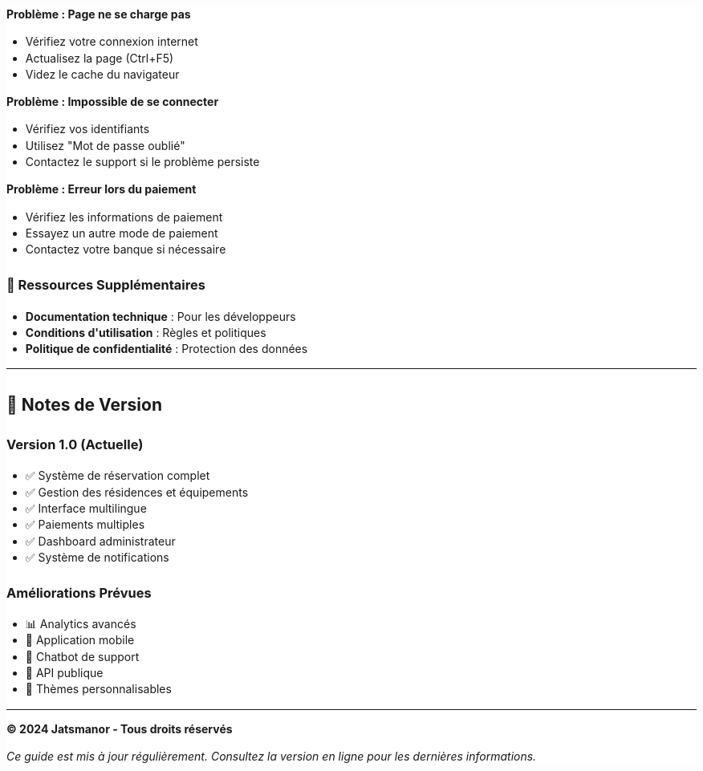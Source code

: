 **Problème : Page ne se charge pas**

-   Vérifiez votre connexion internet
-   Actualisez la page (Ctrl+F5)
-   Videz le cache du navigateur

**Problème : Impossible de se connecter**

-   Vérifiez vos identifiants
-   Utilisez "Mot de passe oublié"
-   Contactez le support si le problème persiste

**Problème : Erreur lors du paiement**

-   Vérifiez les informations de paiement
-   Essayez un autre mode de paiement
-   Contactez votre banque si nécessaire

### 📖 Ressources Supplémentaires

-   **Documentation technique** : Pour les développeurs
-   **Conditions d'utilisation** : Règles et politiques
-   **Politique de confidentialité** : Protection des données

---

## 📝 Notes de Version

### Version 1.0 (Actuelle)

-   ✅ Système de réservation complet
-   ✅ Gestion des résidences et équipements
-   ✅ Interface multilingue
-   ✅ Paiements multiples
-   ✅ Dashboard administrateur
-   ✅ Système de notifications

### Améliorations Prévues

-   📊 Analytics avancés
-   📱 Application mobile
-   🤖 Chatbot de support
-   🔄 API publique
-   🎨 Thèmes personnalisables

---

**© 2024 Jatsmanor - Tous droits réservés**

_Ce guide est mis à jour régulièrement. Consultez la version en ligne pour les dernières informations._
